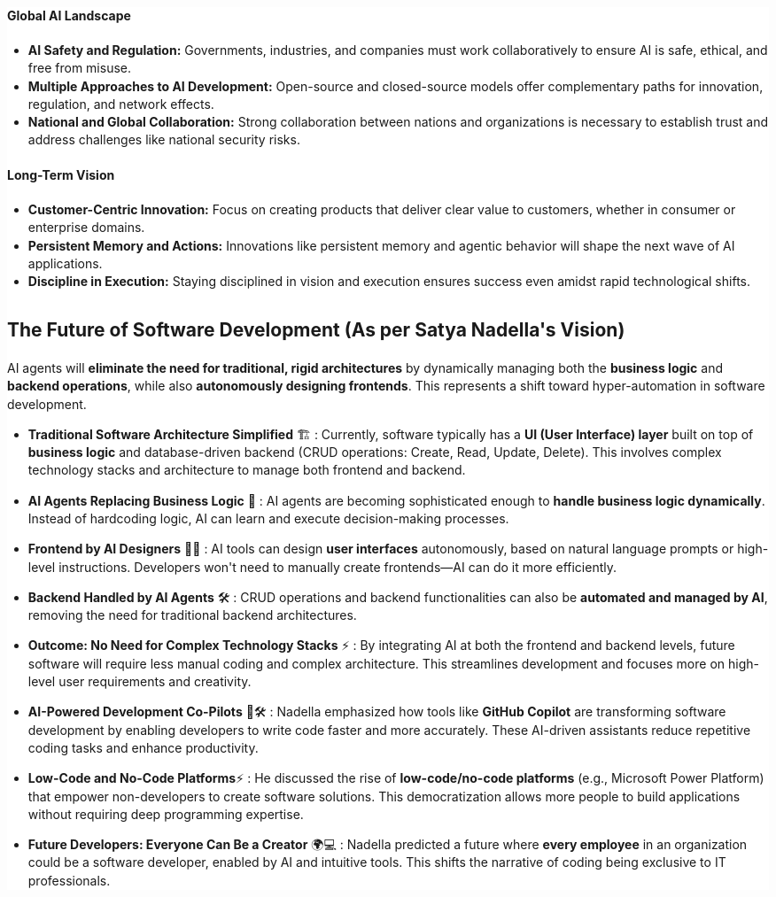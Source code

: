 #### **Global AI Landscape**
- **AI Safety and Regulation:** Governments, industries, and companies must work collaboratively to ensure AI is safe, ethical, and free from misuse.
- **Multiple Approaches to AI Development:** Open-source and closed-source models offer complementary paths for innovation, regulation, and network effects.
- **National and Global Collaboration:** Strong collaboration between nations and organizations is necessary to establish trust and address challenges like national security risks.

#### **Long-Term Vision**
- **Customer-Centric Innovation:** Focus on creating products that deliver clear value to customers, whether in consumer or enterprise domains.
- **Persistent Memory and Actions:** Innovations like persistent memory and agentic behavior will shape the next wave of AI applications.
- **Discipline in Execution:** Staying disciplined in vision and execution ensures success even amidst rapid technological shifts.

## The Future of Software Development (As per Satya Nadella's Vision)
AI agents will **eliminate the need for traditional, rigid architectures** by dynamically managing both the **business logic** and **backend operations**, while also **autonomously designing frontends**. This represents a shift toward hyper-automation in software development. 

- **Traditional Software Architecture Simplified** 🏗️    : Currently, software typically has a **UI (User Interface) layer** built on top of **business logic** and database-driven backend (CRUD operations: Create, Read, Update, Delete).  This involves complex technology stacks and architecture to manage both frontend and backend.  

- **AI Agents Replacing Business Logic** 🤖     : AI agents are becoming sophisticated enough to **handle business logic dynamically**. Instead of hardcoding logic, AI can learn and execute decision-making processes.  

- **Frontend by AI Designers** 🎨💡   : AI tools can design **user interfaces** autonomously, based on natural language prompts or high-level instructions. Developers won't need to manually create frontends—AI can do it more efficiently.  

- **Backend Handled by AI Agents** 🛠️ : CRUD operations and backend functionalities can also be **automated and managed by AI**, removing the need for traditional backend architectures.  

- **Outcome: No Need for Complex Technology Stacks** ⚡  :  By integrating AI at both the frontend and backend levels, future software will require less manual coding and complex architecture. This streamlines development and focuses more on high-level user requirements and creativity.

- **AI-Powered Development Co-Pilots** 🤖🛠️ : Nadella emphasized how tools like **GitHub Copilot** are transforming software development by enabling developers to write code faster and more accurately. These AI-driven assistants reduce repetitive coding tasks and enhance productivity.

- **Low-Code and No-Code Platforms**⚡ : He discussed the rise of **low-code/no-code platforms** (e.g., Microsoft Power Platform) that empower non-developers to create software solutions. This democratization allows more people to build applications without requiring deep programming expertise.

- **Future Developers: Everyone Can Be a Creator** 🌍💻 : Nadella predicted a future where **every employee** in an organization could be a software developer, enabled by AI and intuitive tools. This shifts the narrative of coding being exclusive to IT professionals.
